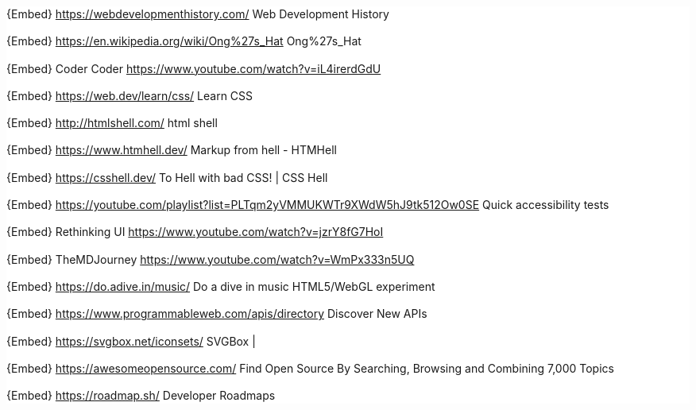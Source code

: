 {Embed}
https://webdevelopmenthistory.com/
Web Development History

{Embed}
https://en.wikipedia.org/wiki/Ong%27s_Hat
Ong%27s_Hat

{Embed}
Coder Coder
https://www.youtube.com/watch?v=iL4irerdGdU

{Embed}
https://web.dev/learn/css/
Learn CSS

{Embed}
http://htmlshell.com/
html shell

{Embed}
https://www.htmhell.dev/
Markup from hell - HTMHell

{Embed}
https://csshell.dev/
To Hell with bad CSS! | CSS Hell

{Embed}
https://youtube.com/playlist?list=PLTqm2yVMMUKWTr9XWdW5hJ9tk512Ow0SE
Quick accessibility tests

{Embed}
Rethinking UI
https://www.youtube.com/watch?v=jzrY8fG7HoI

{Embed}
TheMDJourney
https://www.youtube.com/watch?v=WmPx333n5UQ

{Embed}
https://do.adive.in/music/
Do a dive in music HTML5/WebGL experiment

{Embed}
https://www.programmableweb.com/apis/directory
Discover New APIs

{Embed}
https://svgbox.net/iconsets/
SVGBox |

{Embed}
https://awesomeopensource.com/
Find Open Source By Searching, Browsing and Combining 7,000 Topics

{Embed}
https://roadmap.sh/
Developer Roadmaps
